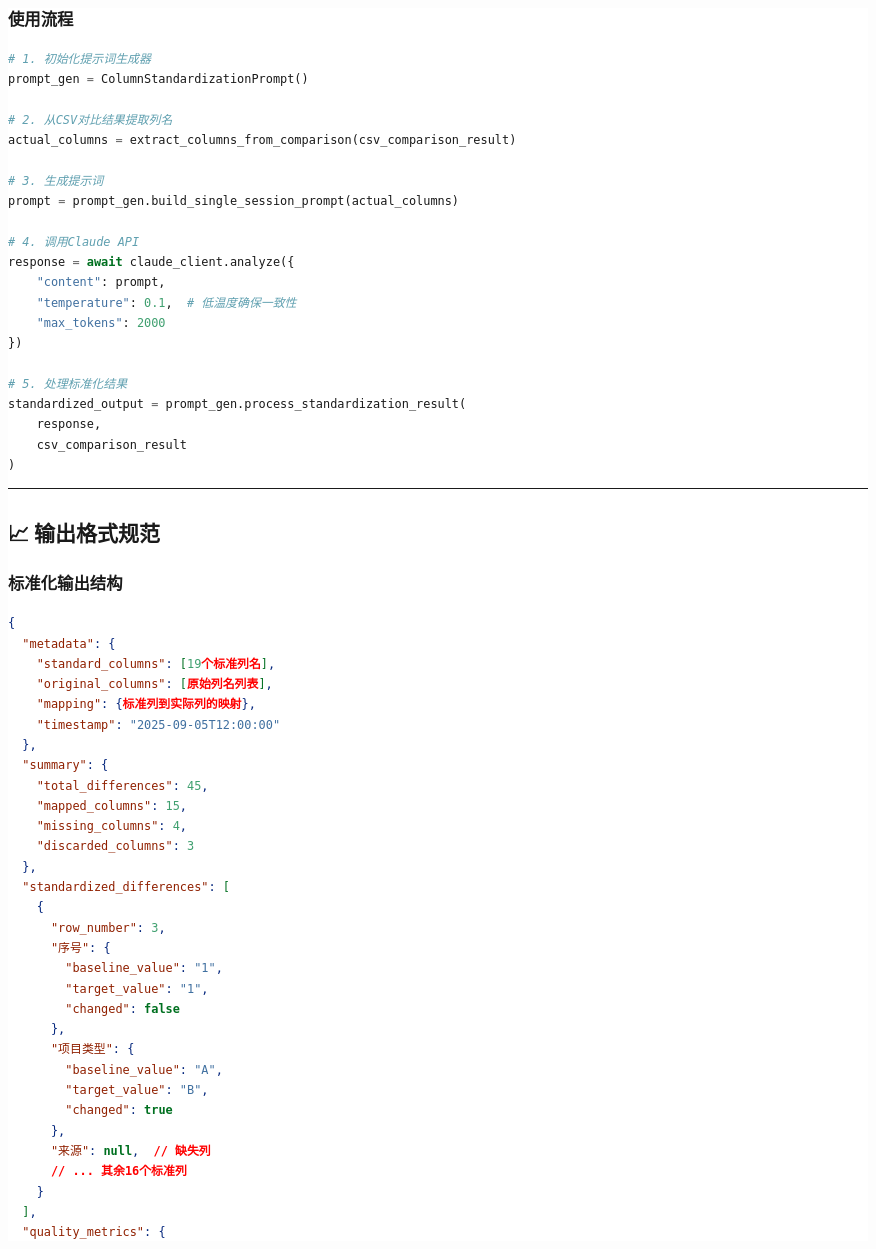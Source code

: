 ### 使用流程

```python
# 1. 初始化提示词生成器
prompt_gen = ColumnStandardizationPrompt()

# 2. 从CSV对比结果提取列名
actual_columns = extract_columns_from_comparison(csv_comparison_result)

# 3. 生成提示词
prompt = prompt_gen.build_single_session_prompt(actual_columns)

# 4. 调用Claude API
response = await claude_client.analyze({
    "content": prompt,
    "temperature": 0.1,  # 低温度确保一致性
    "max_tokens": 2000
})

# 5. 处理标准化结果
standardized_output = prompt_gen.process_standardization_result(
    response,
    csv_comparison_result
)
```

---

## 📈 输出格式规范

### 标准化输出结构

```json
{
  "metadata": {
    "standard_columns": [19个标准列名],
    "original_columns": [原始列名列表],
    "mapping": {标准列到实际列的映射},
    "timestamp": "2025-09-05T12:00:00"
  },
  "summary": {
    "total_differences": 45,
    "mapped_columns": 15,
    "missing_columns": 4,
    "discarded_columns": 3
  },
  "standardized_differences": [
    {
      "row_number": 3,
      "序号": {
        "baseline_value": "1",
        "target_value": "1",
        "changed": false
      },
      "项目类型": {
        "baseline_value": "A",
        "target_value": "B",
        "changed": true
      },
      "来源": null,  // 缺失列
      // ... 其余16个标准列
    }
  ],
  "quality_metrics": {
```